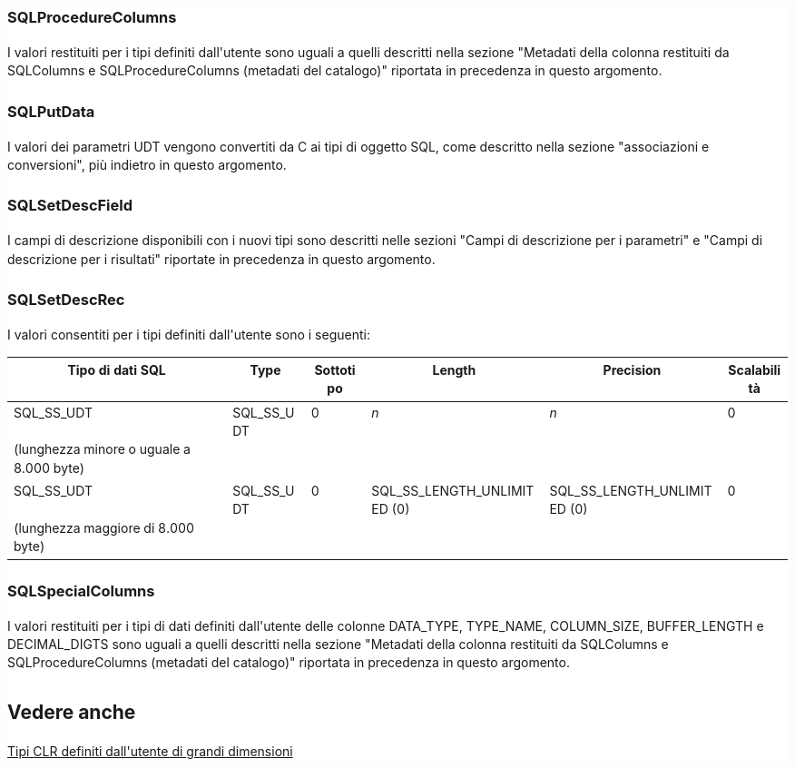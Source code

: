 ### <a name="sqlprocedurecolumns"></a>SQLProcedureColumns  
 I valori restituiti per i tipi definiti dall'utente sono uguali a quelli descritti nella sezione "Metadati della colonna restituiti da SQLColumns e SQLProcedureColumns (metadati del catalogo)" riportata in precedenza in questo argomento.  
  
### <a name="sqlputdata"></a>SQLPutData  
 I valori dei parametri UDT vengono convertiti da C ai tipi di oggetto SQL, come descritto nella sezione "associazioni e conversioni", più indietro in questo argomento.  
  
### <a name="sqlsetdescfield"></a>SQLSetDescField  
 I campi di descrizione disponibili con i nuovi tipi sono descritti nelle sezioni "Campi di descrizione per i parametri" e "Campi di descrizione per i risultati" riportate in precedenza in questo argomento.  
  
### <a name="sqlsetdescrec"></a>SQLSetDescRec  
 I valori consentiti per i tipi definiti dall'utente sono i seguenti:  
  
|Tipo di dati SQL|Type|Sottotipo|Length|Precision|Scalabilità|  
|-------------------|----------|-------------|------------|---------------|-----------|  
|SQL_SS_UDT<br /><br /> (lunghezza minore o uguale a 8.000 byte)|SQL_SS_UDT|0|*n*|*n*|0|  
|SQL_SS_UDT<br /><br /> (lunghezza maggiore di 8.000 byte)|SQL_SS_UDT|0|SQL_SS_LENGTH_UNLIMITED (0)|SQL_SS_LENGTH_UNLIMITED (0)|0|  
  
### <a name="sqlspecialcolumns"></a>SQLSpecialColumns  
 I valori restituiti per i tipi di dati definiti dall'utente delle colonne DATA_TYPE, TYPE_NAME, COLUMN_SIZE, BUFFER_LENGTH e DECIMAL_DIGTS sono uguali a quelli descritti nella sezione "Metadati della colonna restituiti da SQLColumns e SQLProcedureColumns (metadati del catalogo)" riportata in precedenza in questo argomento.  
  
## <a name="see-also"></a>Vedere anche  
 [Tipi CLR definiti dall'utente di grandi dimensioni](../../../relational-databases/native-client/features/large-clr-user-defined-types.md)  
  
  
